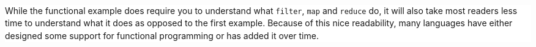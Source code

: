 While the functional example does require you to understand what `filter`, `map` and `reduce` do, it will also take most
readers less time to understand what it does as opposed to the first example. Because of this nice readability, many
languages have either designed some support for functional programming or has added it over time.
